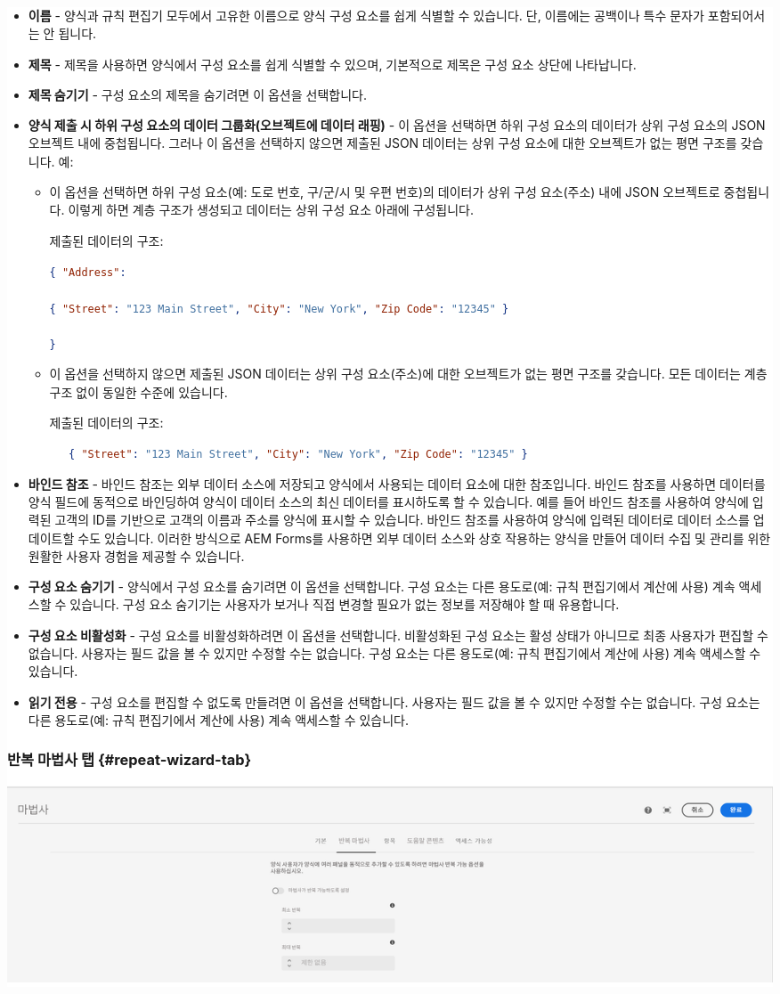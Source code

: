 - **이름** - 양식과 규칙 편집기 모두에서 고유한 이름으로 양식 구성 요소를 쉽게 식별할 수 있습니다. 단, 이름에는 공백이나 특수 문자가 포함되어서는 안 됩니다.

- **제목** - 제목을 사용하면 양식에서 구성 요소를 쉽게 식별할 수 있으며, 기본적으로 제목은 구성 요소 상단에 나타납니다.

- **제목 숨기기** - 구성 요소의 제목을 숨기려면 이 옵션을 선택합니다.

- **양식 제출 시 하위 구성 요소의 데이터 그룹화(오브젝트에 데이터 래핑)** - 이 옵션을 선택하면 하위 구성 요소의 데이터가 상위 구성 요소의 JSON 오브젝트 내에 중첩됩니다. 그러나 이 옵션을 선택하지 않으면 제출된 JSON 데이터는 상위 구성 요소에 대한 오브젝트가 없는 평면 구조를 갖습니다. 예:

   - 이 옵션을 선택하면 하위 구성 요소(예: 도로 번호, 구/군/시 및 우편 번호)의 데이터가 상위 구성 요소(주소) 내에 JSON 오브젝트로 중첩됩니다. 이렇게 하면 계층 구조가 생성되고 데이터는 상위 구성 요소 아래에 구성됩니다.

     제출된 데이터의 구조:

     ```JSON
     { "Address":
     
     { "Street": "123 Main Street", "City": "New York", "Zip Code": "12345" }
     
     }
     ```

   - 이 옵션을 선택하지 않으면 제출된 JSON 데이터는 상위 구성 요소(주소)에 대한 오브젝트가 없는 평면 구조를 갖습니다. 모든 데이터는 계층 구조 없이 동일한 수준에 있습니다.


     제출된 데이터의 구조:

     ```JSON
        { "Street": "123 Main Street", "City": "New York", "Zip Code": "12345" }
     ```



- **바인드 참조** - 바인드 참조는 외부 데이터 소스에 저장되고 양식에서 사용되는 데이터 요소에 대한 참조입니다. 바인드 참조를 사용하면 데이터를 양식 필드에 동적으로 바인딩하여 양식이 데이터 소스의 최신 데이터를 표시하도록 할 수 있습니다. 예를 들어 바인드 참조를 사용하여 양식에 입력된 고객의 ID를 기반으로 고객의 이름과 주소를 양식에 표시할 수 있습니다. 바인드 참조를 사용하여 양식에 입력된 데이터로 데이터 소스를 업데이트할 수도 있습니다. 이러한 방식으로 AEM Forms를 사용하면 외부 데이터 소스와 상호 작용하는 양식을 만들어 데이터 수집 및 관리를 위한 원활한 사용자 경험을 제공할 수 있습니다.

- **구성 요소 숨기기** - 양식에서 구성 요소를 숨기려면 이 옵션을 선택합니다. 구성 요소는 다른 용도로(예: 규칙 편집기에서 계산에 사용) 계속 액세스할 수 있습니다. 구성 요소 숨기기는 사용자가 보거나 직접 변경할 필요가 없는 정보를 저장해야 할 때 유용합니다.

- **구성 요소 비활성화** - 구성 요소를 비활성화하려면 이 옵션을 선택합니다. 비활성화된 구성 요소는 활성 상태가 아니므로 최종 사용자가 편집할 수 없습니다. 사용자는 필드 값을 볼 수 있지만 수정할 수는 없습니다. 구성 요소는 다른 용도로(예: 규칙 편집기에서 계산에 사용) 계속 액세스할 수 있습니다.

- **읽기 전용** - 구성 요소를 편집할 수 없도록 만들려면 이 옵션을 선택합니다. 사용자는 필드 값을 볼 수 있지만 수정할 수는 없습니다. 구성 요소는 다른 용도로(예: 규칙 편집기에서 계산에 사용) 계속 액세스할 수 있습니다.

### 반복 마법사 탭 {#repeat-wizard-tab}

![반복 마법사](/help/adaptive-forms/assets/wizard-repeat.png)

